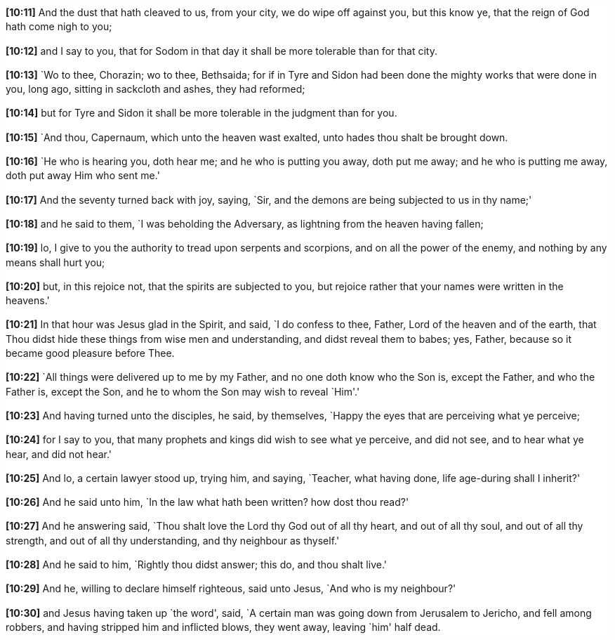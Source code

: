 **[10:11]** And the dust that hath cleaved to us, from your city, we do wipe off against you, but this know ye, that the reign of God hath come nigh to you;

**[10:12]** and I say to you, that for Sodom in that day it shall be more tolerable than for that city.

**[10:13]** \`Wo to thee, Chorazin; wo to thee, Bethsaida; for if in Tyre and Sidon had been done the mighty works that were done in you, long ago, sitting in sackcloth and ashes, they had reformed;

**[10:14]** but for Tyre and Sidon it shall be more tolerable in the judgment than for you.

**[10:15]** \`And thou, Capernaum, which unto the heaven wast exalted, unto hades thou shalt be brought down.

**[10:16]** \`He who is hearing you, doth hear me; and he who is putting you away, doth put me away; and he who is putting me away, doth put away Him who sent me.'

**[10:17]** And the seventy turned back with joy, saying, \`Sir, and the demons are being subjected to us in thy name;'

**[10:18]** and he said to them, \`I was beholding the Adversary, as lightning from the heaven having fallen;

**[10:19]** lo, I give to you the authority to tread upon serpents and scorpions, and on all the power of the enemy, and nothing by any means shall hurt you;

**[10:20]** but, in this rejoice not, that the spirits are subjected to you, but rejoice rather that your names were written in the heavens.'

**[10:21]** In that hour was Jesus glad in the Spirit, and said, \`I do confess to thee, Father, Lord of the heaven and of the earth, that Thou didst hide these things from wise men and understanding, and didst reveal them to babes; yes, Father, because so it became good pleasure before Thee.

**[10:22]** \`All things were delivered up to me by my Father, and no one doth know who the Son is, except the Father, and who the Father is, except the Son, and he to whom the Son may wish to reveal \`Him'.'

**[10:23]** And having turned unto the disciples, he said, by themselves, \`Happy the eyes that are perceiving what ye perceive;

**[10:24]** for I say to you, that many prophets and kings did wish to see what ye perceive, and did not see, and to hear what ye hear, and did not hear.'

**[10:25]** And lo, a certain lawyer stood up, trying him, and saying, \`Teacher, what having done, life age-during shall I inherit?'

**[10:26]** And he said unto him, \`In the law what hath been written? how dost thou read?'

**[10:27]** And he answering said, \`Thou shalt love the Lord thy God out of all thy heart, and out of all thy soul, and out of all thy strength, and out of all thy understanding, and thy neighbour as thyself.'

**[10:28]** And he said to him, \`Rightly thou didst answer; this do, and thou shalt live.'

**[10:29]** And he, willing to declare himself righteous, said unto Jesus, \`And who is my neighbour?'

**[10:30]** and Jesus having taken up \`the word', said, \`A certain man was going down from Jerusalem to Jericho, and fell among robbers, and having stripped him and inflicted blows, they went away, leaving \`him' half dead.
